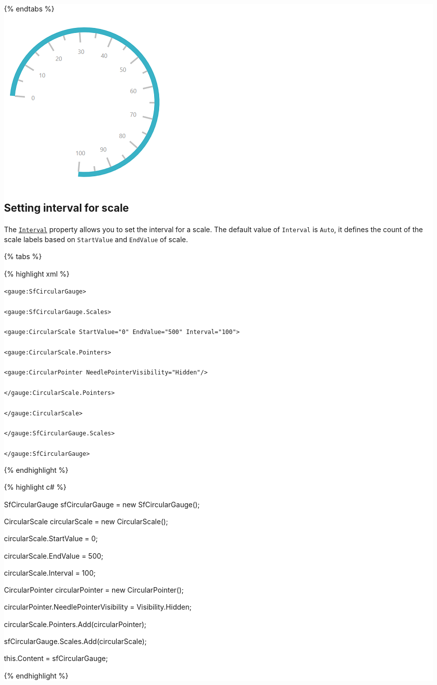 {% endtabs %}

![Circular Scale With Start And Sweep Angle Image in WPF Radial Gauge](scales_images/wpf-radial-gauge-start-sweep-angle.png)

## Setting interval for scale

The [`Interval`](https://help.syncfusion.com/cr/wpf/Syncfusion.UI.Xaml.Gauges.CircularScale.html#Syncfusion_UI_Xaml_Gauges_CircularScale_Interval) property allows you to set the interval for a scale. The default value of `Interval` is `Auto`, it defines the count of the scale labels based on `StartValue` and `EndValue` of scale. 

{% tabs %}

{% highlight xml %}

    <gauge:SfCircularGauge>

    <gauge:SfCircularGauge.Scales>

    <gauge:CircularScale StartValue="0" EndValue="500" Interval="100">

    <gauge:CircularScale.Pointers>

    <gauge:CircularPointer NeedlePointerVisibility="Hidden"/>

    </gauge:CircularScale.Pointers>

    </gauge:CircularScale>

    </gauge:SfCircularGauge.Scales>

    </gauge:SfCircularGauge>

{% endhighlight %}

{% highlight c# %}

   SfCircularGauge sfCircularGauge = new SfCircularGauge();

   CircularScale circularScale = new CircularScale();

   circularScale.StartValue = 0;

   circularScale.EndValue = 500;

   circularScale.Interval = 100;

   CircularPointer circularPointer = new CircularPointer();

   circularPointer.NeedlePointerVisibility = Visibility.Hidden;

   circularScale.Pointers.Add(circularPointer);

   sfCircularGauge.Scales.Add(circularScale);

   this.Content = sfCircularGauge;

{% endhighlight %}